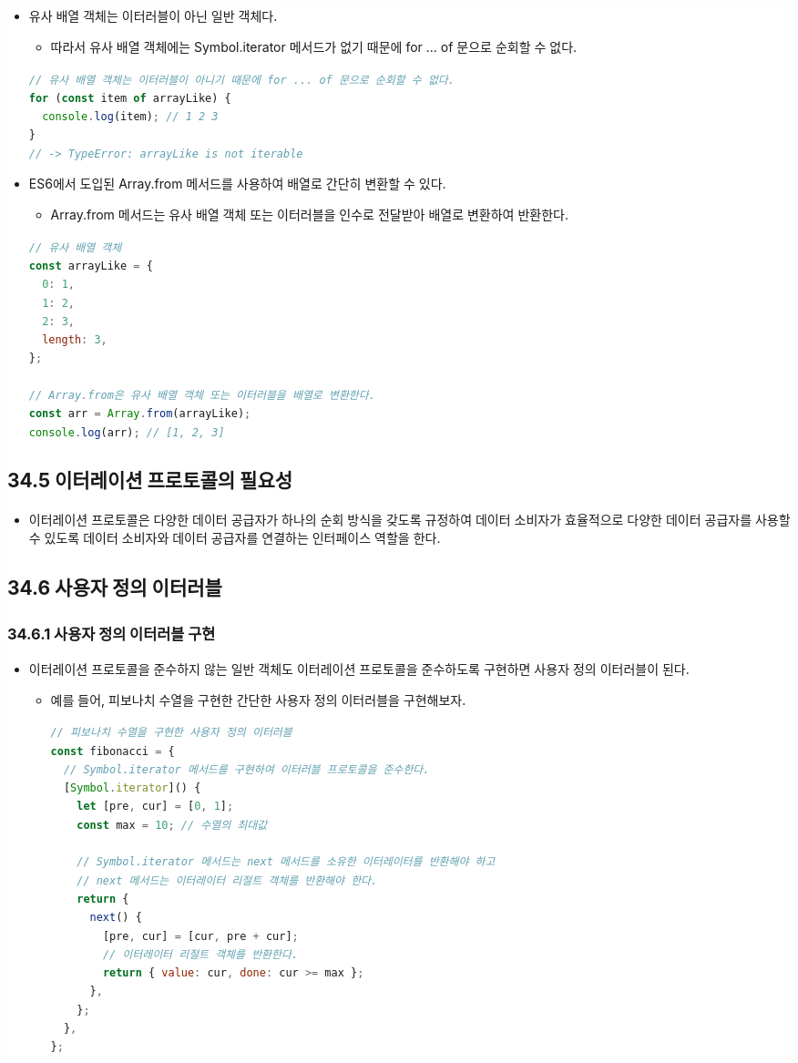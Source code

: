   ```javascript
  ```

- 유사 배열 객체는 이터러블이 아닌 일반 객체다.

  - 따라서 유사 배열 객체에는 Symbol.iterator 메서드가 없기 때문에 for ... of 문으로 순회할 수 없다.

  ```javascript
  // 유사 배열 객체는 이터러블이 아니기 때문에 for ... of 문으로 순회할 수 없다.
  for (const item of arrayLike) {
    console.log(item); // 1 2 3
  }
  // -> TypeError: arrayLike is not iterable
  ```

- ES6에서 도입된 Array.from 메서드를 사용하여 배열로 간단히 변환할 수 있다.

  - Array.from 메서드는 유사 배열 객체 또는 이터러블을 인수로 전달받아 배열로 변환하여 반환한다.

  ```javascript
  // 유사 배열 객체
  const arrayLike = {
    0: 1,
    1: 2,
    2: 3,
    length: 3,
  };

  // Array.from은 유사 배열 객체 또는 이터러블을 배열로 변환한다.
  const arr = Array.from(arrayLike);
  console.log(arr); // [1, 2, 3]
  ```

## 34.5 이터레이션 프로토콜의 필요성

- 이터레이션 프로토콜은 다양한 데이터 공급자가 하나의 순회 방식을 갖도록 규정하여 데이터 소비자가 효율적으로 다양한 데이터 공급자를 사용할 수 있도록 데이터 소비자와 데이터 공급자를 연결하는 인터페이스 역할을 한다.

## 34.6 사용자 정의 이터러블

### 34.6.1 사용자 정의 이터러블 구현

- 이터레이션 프로토콜을 준수하지 않는 일반 객체도 이터레이션 프로토콜을 준수하도록 구현하면 사용자 정의 이터러블이 된다.

  - 예를 들어, 피보나치 수열을 구현한 간단한 사용자 정의 이터러블을 구현해보자.

    ```javascript
    // 피보나치 수열을 구현한 사용자 정의 이터러블
    const fibonacci = {
      // Symbol.iterator 메서드를 구현하여 이터러블 프로토콜을 준수한다.
      [Symbol.iterator]() {
        let [pre, cur] = [0, 1];
        const max = 10; // 수열의 최대값

        // Symbol.iterator 메서드는 next 메서드를 소유한 이터레이터를 반환해야 하고
        // next 메서드는 이터레이터 리절트 객체를 반환해야 한다.
        return {
          next() {
            [pre, cur] = [cur, pre + cur];
            // 이터레이터 리절트 객체를 반환한다.
            return { value: cur, done: cur >= max };
          },
        };
      },
    };
